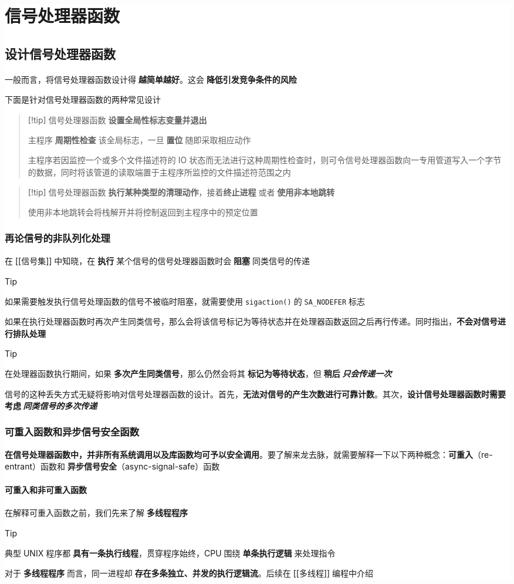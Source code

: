 # 信号处理器函数

## 设计信号处理器函数

一般而言，将信号处理器函数设计得 **越简单越好**。这会 **降低引发竞争条件的风险**

下面是针对信号处理器函数的两种常见设计

> [!tip] 信号处理器函数 **设置全局性标志变量并退出**
> 
> 主程序 **周期性检查** 该全局标志，一旦 **置位** 随即采取相应动作
> 
> 主程序若因监控一个或多个文件描述符的 IO 状态而无法进行这种周期性检查时，则可令信号处理器函数向一专用管道写入一个字节的数据，同时将该管道的读取端置于主程序所监控的文件描述符范围之内
> 

> [!tip] 信号处理器函数 **执行某种类型的清理动作**，接着**终止进程** 或者 **使用非本地跳转**
> 
> 使用非本地跳转会将栈解开并将控制返回到主程序中的预定位置
> 

### 再论信号的非队列化处理

在 [[信号集]] 中知晓，在 **执行** 某个信号的信号处理器函数时会 **阻塞** 同类信号的传递

> [!tip] 
> 
> 如果需要触发执行信号处理函数的信号不被临时阻塞，就需要使用 `sigaction()` 的 `SA_NODEFER` 标志
> 

如果在执行处理器函数时再次产生同类信号，那么会将该信号标记为等待状态并在处理器函数返回之后再行传递。同时指出，**不会对信号进行排队处理**

> [!tip] 
> 
> 在处理器函数执行期间，如果 **多次产生同类信号**，那么仍然会将其 **标记为等待状态**，但 **稍后 _只会传递一次_**
> 

信号的这种丢失方式无疑将影响对信号处理器函数的设计。首先，**无法对信号的产生次数进行可靠计数**。其次，**设计信号处理器函数时需要考虑 _同类信号的多次传递_**

### 可重入函数和异步信号安全函数

**在信号处理器函数中，并非所有系统调用以及库函数均可予以安全调用**。要了解来龙去脉，就需要解释一下以下两种概念：**可重入**（re-entrant）函数和 **异步信号安全**（async-signal-safe）函数

#### 可重入和非可重入函数

在解释可重入函数之前，我们先来了解 **多线程程序**

> [!tip] 
> 
> 典型 UNIX 程序都 **具有一条执行线程**，贯穿程序始终，CPU 围绕 **单条执行逻辑** 来处理指令
> 
> 对于 **多线程程序** 而言，同一进程却 **存在多条独立、并发的执行逻辑流**。后续在 [[多线程]] 编程中介绍
> 
> 
> 
